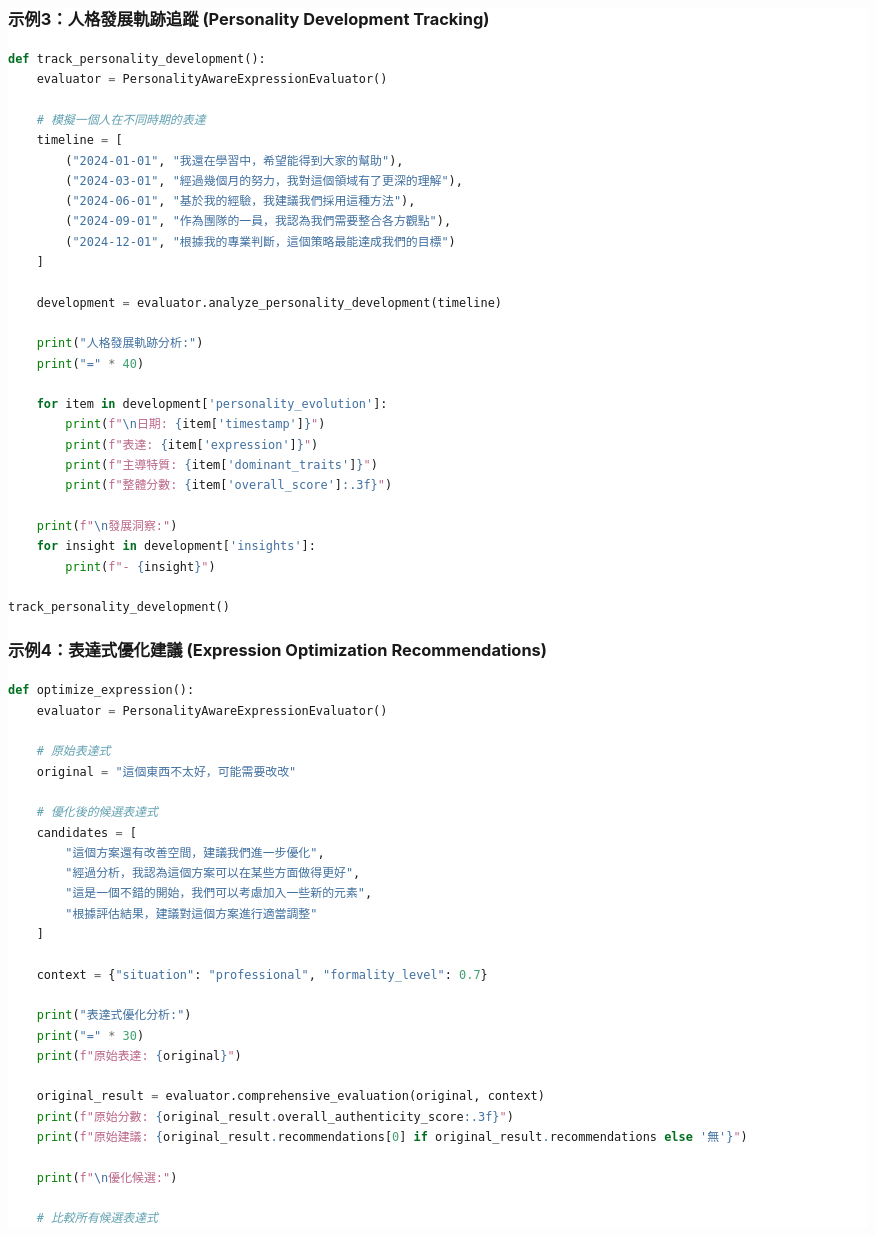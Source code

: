 ### 示例3：人格發展軌跡追蹤 (Personality Development Tracking)

```python
def track_personality_development():
    evaluator = PersonalityAwareExpressionEvaluator()
    
    # 模擬一個人在不同時期的表達
    timeline = [
        ("2024-01-01", "我還在學習中，希望能得到大家的幫助"),
        ("2024-03-01", "經過幾個月的努力，我對這個領域有了更深的理解"),
        ("2024-06-01", "基於我的經驗，我建議我們採用這種方法"),
        ("2024-09-01", "作為團隊的一員，我認為我們需要整合各方觀點"),
        ("2024-12-01", "根據我的專業判斷，這個策略最能達成我們的目標")
    ]
    
    development = evaluator.analyze_personality_development(timeline)
    
    print("人格發展軌跡分析:")
    print("=" * 40)
    
    for item in development['personality_evolution']:
        print(f"\n日期: {item['timestamp']}")
        print(f"表達: {item['expression']}")
        print(f"主導特質: {item['dominant_traits']}")
        print(f"整體分數: {item['overall_score']:.3f}")
    
    print(f"\n發展洞察:")
    for insight in development['insights']:
        print(f"- {insight}")

track_personality_development()
```

### 示例4：表達式優化建議 (Expression Optimization Recommendations)

```python
def optimize_expression():
    evaluator = PersonalityAwareExpressionEvaluator()
    
    # 原始表達式
    original = "這個東西不太好，可能需要改改"
    
    # 優化後的候選表達式
    candidates = [
        "這個方案還有改善空間，建議我們進一步優化",
        "經過分析，我認為這個方案可以在某些方面做得更好",
        "這是一個不錯的開始，我們可以考慮加入一些新的元素",
        "根據評估結果，建議對這個方案進行適當調整"
    ]
    
    context = {"situation": "professional", "formality_level": 0.7}
    
    print("表達式優化分析:")
    print("=" * 30)
    print(f"原始表達: {original}")
    
    original_result = evaluator.comprehensive_evaluation(original, context)
    print(f"原始分數: {original_result.overall_authenticity_score:.3f}")
    print(f"原始建議: {original_result.recommendations[0] if original_result.recommendations else '無'}")
    
    print(f"\n優化候選:")
    
    # 比較所有候選表達式
```